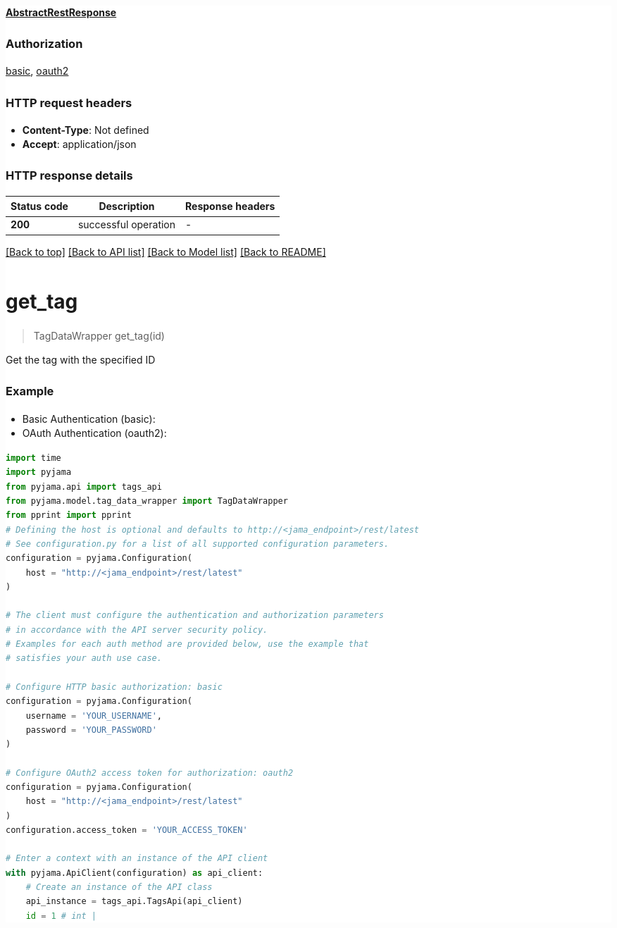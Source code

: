 [**AbstractRestResponse**](AbstractRestResponse.md)

### Authorization

[basic](../README.md#basic), [oauth2](../README.md#oauth2)

### HTTP request headers

 - **Content-Type**: Not defined
 - **Accept**: application/json


### HTTP response details

| Status code | Description | Response headers |
|-------------|-------------|------------------|
**200** | successful operation |  -  |

[[Back to top]](#) [[Back to API list]](../README.md#documentation-for-api-endpoints) [[Back to Model list]](../README.md#documentation-for-models) [[Back to README]](../README.md)

# **get_tag**
> TagDataWrapper get_tag(id)

Get the tag with the specified ID

### Example

* Basic Authentication (basic):
* OAuth Authentication (oauth2):

```python
import time
import pyjama
from pyjama.api import tags_api
from pyjama.model.tag_data_wrapper import TagDataWrapper
from pprint import pprint
# Defining the host is optional and defaults to http://<jama_endpoint>/rest/latest
# See configuration.py for a list of all supported configuration parameters.
configuration = pyjama.Configuration(
    host = "http://<jama_endpoint>/rest/latest"
)

# The client must configure the authentication and authorization parameters
# in accordance with the API server security policy.
# Examples for each auth method are provided below, use the example that
# satisfies your auth use case.

# Configure HTTP basic authorization: basic
configuration = pyjama.Configuration(
    username = 'YOUR_USERNAME',
    password = 'YOUR_PASSWORD'
)

# Configure OAuth2 access token for authorization: oauth2
configuration = pyjama.Configuration(
    host = "http://<jama_endpoint>/rest/latest"
)
configuration.access_token = 'YOUR_ACCESS_TOKEN'

# Enter a context with an instance of the API client
with pyjama.ApiClient(configuration) as api_client:
    # Create an instance of the API class
    api_instance = tags_api.TagsApi(api_client)
    id = 1 # int | 
```